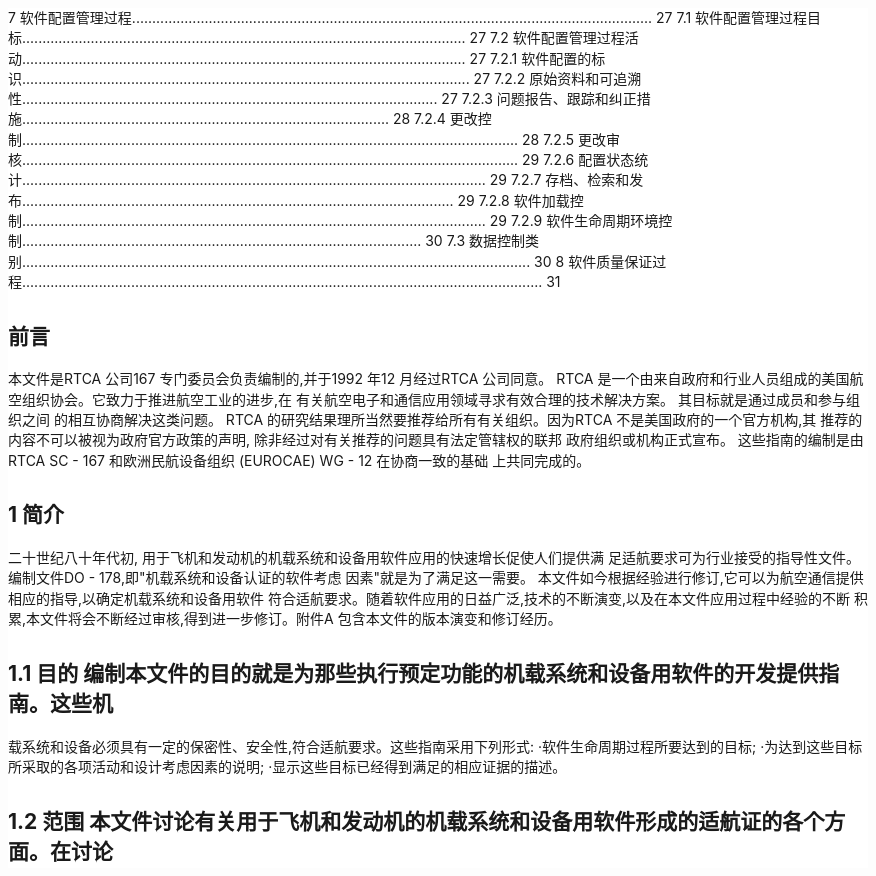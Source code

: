 7 软件配置管理过程................................................................................................................................. 27 
7.1 软件配置管理过程目标.............................................................................................................. 27 7.2 软件配置管理过程活动.............................................................................................................. 27 
7.2.1 软件配置的标识............................................................................................................... 27 7.2.2 原始资料和可追溯性....................................................................................................... 27 7.2.3 问题报告、跟踪和纠正措施........................................................................................... 28 7.2.4 更改控制........................................................................................................................... 28 7.2.5 更改审核........................................................................................................................... 29 7.2.6 配置状态统计................................................................................................................... 29 7.2.7 存档、检索和发布........................................................................................................... 29 7.2.8 软件加载控制................................................................................................................... 29 7.2.9 软件生命周期环境控制................................................................................................... 30 
7.3 数据控制类别.............................................................................................................................. 30 
8 软件质量保证过程................................................................................................................................. 31 

## 前言

本文件是RTCA 公司167 专门委员会负责编制的,并于1992 年12 月经过RTCA 公司同意。 RTCA 是一个由来自政府和行业人员组成的美国航空组织协会。它致力于推进航空工业的进步,在
有关航空电子和通信应用领域寻求有效合理的技术解决方案。
其目标就是通过成员和参与组织之间
的相互协商解决这类问题。 RTCA 的研究结果理所当然要推荐给所有有关组织。因为RTCA 不是美国政府的一个官方机构,其
推荐的内容不可以被视为政府官方政策的声明,
除非经过对有关推荐的问题具有法定管辖权的联邦
政府组织或机构正式宣布。 这些指南的编制是由RTCA SC - 167 和欧洲民航设备组织
(EUROCAE)
WG - 12 在协商一致的基础
上共同完成的。

## 1   简介

二十世纪八十年代初,
用于飞机和发动机的机载系统和设备用软件应用的快速增长促使人们提供满
足适航要求可为行业接受的指导性文件。编制文件DO - 178,即"机载系统和设备认证的软件考虑
因素"就是为了满足这一需要。 
本文件如今根据经验进行修订,它可以为航空通信提供相应的指导,以确定机载系统和设备用软件 符合适航要求。随着软件应用的日益广泛,技术的不断演变,以及在本文件应用过程中经验的不断
积累,本文件将会不断经过审核,得到进一步修订。附件A 包含本文件的版本演变和修订经历。 

## 1.1   目的 编制本文件的目的就是为那些执行预定功能的机载系统和设备用软件的开发提供指南。这些机

载系统和设备必须具有一定的保密性、安全性,符合适航要求。这些指南采用下列形式: 
·软件生命周期过程所要达到的目标; ·为达到这些目标所采取的各项活动和设计考虑因素的说明; ·显示这些目标已经得到满足的相应证据的描述。 

## 1.2   范围 本文件讨论有关用于飞机和发动机的机载系统和设备用软件形成的适航证的各个方面。在讨论
